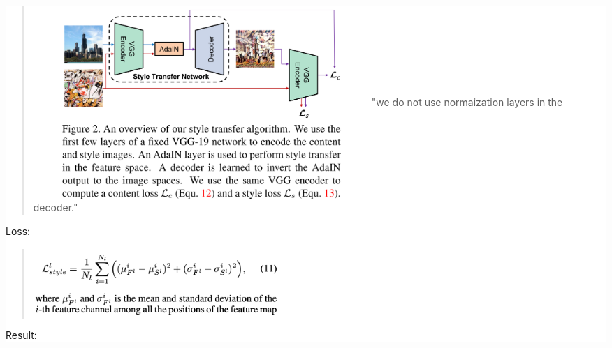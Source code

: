 ><img src="../res/style28.png" width = "480" height = "280" align=center>
>"we do not use normaization layers in the decoder."

Loss:    
><img src="../res/style27.png" width = "350" height = "100" align=center>

Result:       